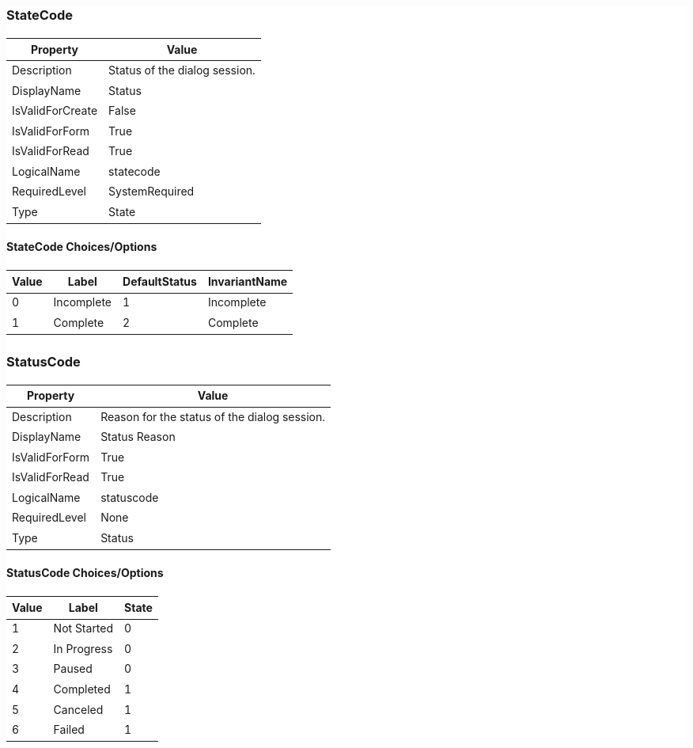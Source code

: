 
### <a name="BKMK_StateCode"></a> StateCode

|Property|Value|
|--------|-----|
|Description|Status of the dialog session.|
|DisplayName|Status|
|IsValidForCreate|False|
|IsValidForForm|True|
|IsValidForRead|True|
|LogicalName|statecode|
|RequiredLevel|SystemRequired|
|Type|State|

#### StateCode Choices/Options

|Value|Label|DefaultStatus|InvariantName|
|-----|-----|-------------|-------------|
|0|Incomplete|1|Incomplete|
|1|Complete|2|Complete|



### <a name="BKMK_StatusCode"></a> StatusCode

|Property|Value|
|--------|-----|
|Description|Reason for the status of the dialog session.|
|DisplayName|Status Reason|
|IsValidForForm|True|
|IsValidForRead|True|
|LogicalName|statuscode|
|RequiredLevel|None|
|Type|Status|

#### StatusCode Choices/Options

|Value|Label|State|
|-----|-----|-----|
|1|Not Started|0|
|2|In Progress|0|
|3|Paused|0|
|4|Completed|1|
|5|Canceled|1|
|6|Failed|1|
